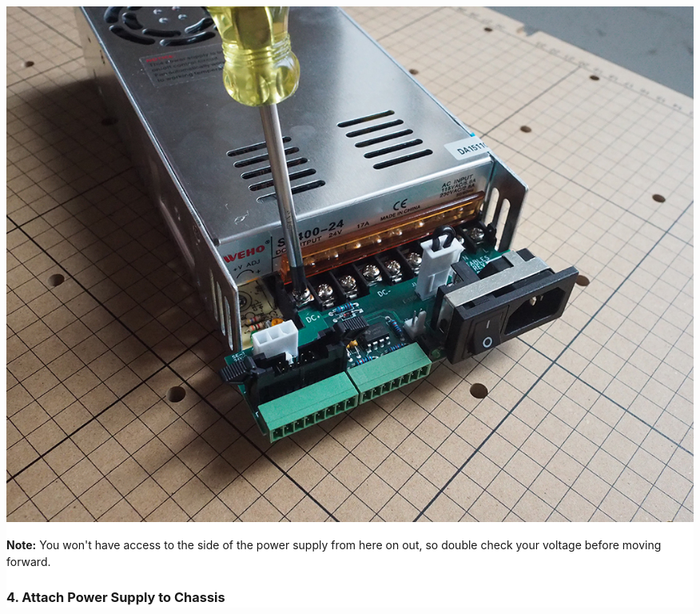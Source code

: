 <a href="#" class="thumbnail"><img src="P6230080EDIT.jpg"></a>

</div>
</div>
<div class="note">
<i class="fa fa-hand-o-right"></i>
 <span class="note-text">

<p>
<strong>Note:</strong> You won't have access to the side of the power supply from here on out, so double check your voltage before moving forward.</p>
 </span>

</div>
<h3>
4. Attach Power Supply to Chassis</h3>